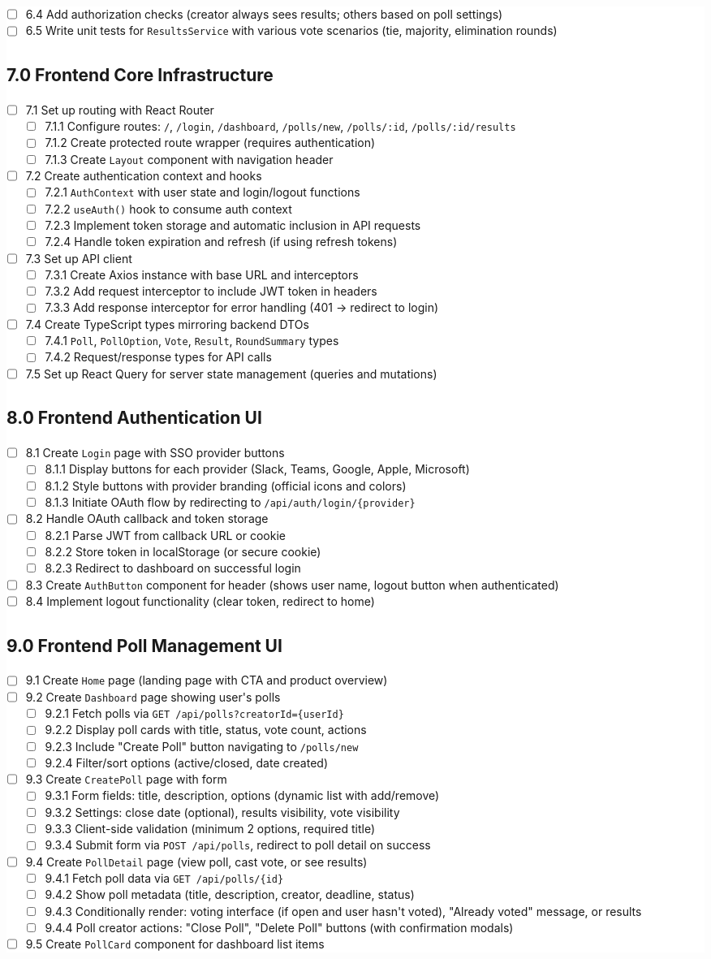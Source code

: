 - [ ] 6.4 Add authorization checks (creator always sees results; others based on poll settings)
- [ ] 6.5 Write unit tests for `ResultsService` with various vote scenarios (tie, majority, elimination rounds)

## 7.0 Frontend Core Infrastructure

- [ ] 7.1 Set up routing with React Router
  - [ ] 7.1.1 Configure routes: `/`, `/login`, `/dashboard`, `/polls/new`, `/polls/:id`, `/polls/:id/results`
  - [ ] 7.1.2 Create protected route wrapper (requires authentication)
  - [ ] 7.1.3 Create `Layout` component with navigation header
- [ ] 7.2 Create authentication context and hooks
  - [ ] 7.2.1 `AuthContext` with user state and login/logout functions
  - [ ] 7.2.2 `useAuth()` hook to consume auth context
  - [ ] 7.2.3 Implement token storage and automatic inclusion in API requests
  - [ ] 7.2.4 Handle token expiration and refresh (if using refresh tokens)
- [ ] 7.3 Set up API client
  - [ ] 7.3.1 Create Axios instance with base URL and interceptors
  - [ ] 7.3.2 Add request interceptor to include JWT token in headers
  - [ ] 7.3.3 Add response interceptor for error handling (401 → redirect to login)
- [ ] 7.4 Create TypeScript types mirroring backend DTOs
  - [ ] 7.4.1 `Poll`, `PollOption`, `Vote`, `Result`, `RoundSummary` types
  - [ ] 7.4.2 Request/response types for API calls
- [ ] 7.5 Set up React Query for server state management (queries and mutations)

## 8.0 Frontend Authentication UI

- [ ] 8.1 Create `Login` page with SSO provider buttons
  - [ ] 8.1.1 Display buttons for each provider (Slack, Teams, Google, Apple, Microsoft)
  - [ ] 8.1.2 Style buttons with provider branding (official icons and colors)
  - [ ] 8.1.3 Initiate OAuth flow by redirecting to `/api/auth/login/{provider}`
- [ ] 8.2 Handle OAuth callback and token storage
  - [ ] 8.2.1 Parse JWT from callback URL or cookie
  - [ ] 8.2.2 Store token in localStorage (or secure cookie)
  - [ ] 8.2.3 Redirect to dashboard on successful login
- [ ] 8.3 Create `AuthButton` component for header (shows user name, logout button when authenticated)
- [ ] 8.4 Implement logout functionality (clear token, redirect to home)

## 9.0 Frontend Poll Management UI

- [ ] 9.1 Create `Home` page (landing page with CTA and product overview)
- [ ] 9.2 Create `Dashboard` page showing user's polls
  - [ ] 9.2.1 Fetch polls via `GET /api/polls?creatorId={userId}`
  - [ ] 9.2.2 Display poll cards with title, status, vote count, actions
  - [ ] 9.2.3 Include "Create Poll" button navigating to `/polls/new`
  - [ ] 9.2.4 Filter/sort options (active/closed, date created)
- [ ] 9.3 Create `CreatePoll` page with form
  - [ ] 9.3.1 Form fields: title, description, options (dynamic list with add/remove)
  - [ ] 9.3.2 Settings: close date (optional), results visibility, vote visibility
  - [ ] 9.3.3 Client-side validation (minimum 2 options, required title)
  - [ ] 9.3.4 Submit form via `POST /api/polls`, redirect to poll detail on success
- [ ] 9.4 Create `PollDetail` page (view poll, cast vote, or see results)
  - [ ] 9.4.1 Fetch poll data via `GET /api/polls/{id}`
  - [ ] 9.4.2 Show poll metadata (title, description, creator, deadline, status)
  - [ ] 9.4.3 Conditionally render: voting interface (if open and user hasn't voted), "Already voted" message, or results
  - [ ] 9.4.4 Poll creator actions: "Close Poll", "Delete Poll" buttons (with confirmation modals)
- [ ] 9.5 Create `PollCard` component for dashboard list items
